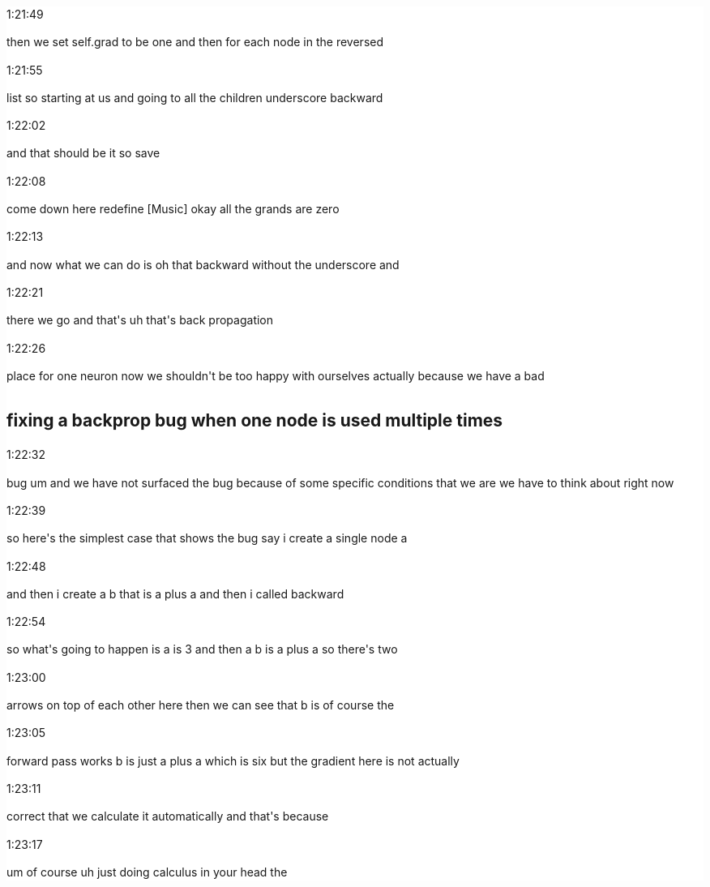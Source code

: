 1:21:49

then we set self.grad to be one and then for each node in the reversed

1:21:55

list so starting at us and going to all the children underscore backward

1:22:02

and that should be it so save

1:22:08

come down here redefine \[Music\] okay all the grands are zero

1:22:13

and now what we can do is oh that backward without the underscore and

1:22:21

there we go and that's uh that's back propagation

1:22:26

place for one neuron now we shouldn't be too happy with ourselves actually because we have a bad

## fixing a backprop bug when one node is used multiple times

1:22:32

bug um and we have not surfaced the bug because of some specific conditions that we are we have to think about right now

1:22:39

so here's the simplest case that shows the bug say i create a single node a

1:22:48

and then i create a b that is a plus a and then i called backward

1:22:54

so what's going to happen is a is 3 and then a b is a plus a so there's two

1:23:00

arrows on top of each other here then we can see that b is of course the

1:23:05

forward pass works b is just a plus a which is six but the gradient here is not actually

1:23:11

correct that we calculate it automatically and that's because

1:23:17

um of course uh just doing calculus in your head the
